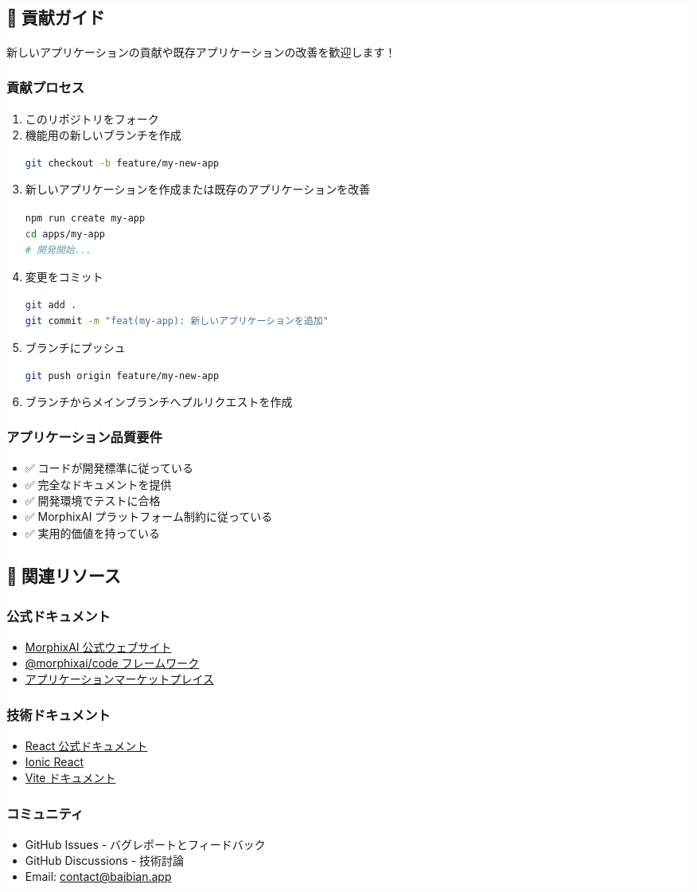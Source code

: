 ## 🤝 貢献ガイド

新しいアプリケーションの貢献や既存アプリケーションの改善を歓迎します！

### 貢献プロセス

1. このリポジトリをフォーク
2. 機能用の新しいブランチを作成
   ```bash
   git checkout -b feature/my-new-app
   ```
3. 新しいアプリケーションを作成または既存のアプリケーションを改善
   ```bash
   npm run create my-app
   cd apps/my-app
   # 開発開始...
   ```
4. 変更をコミット
   ```bash
   git add .
   git commit -m "feat(my-app): 新しいアプリケーションを追加"
   ```
5. ブランチにプッシュ
   ```bash
   git push origin feature/my-new-app
   ```
6. ブランチからメインブランチへプルリクエストを作成

### アプリケーション品質要件

- ✅ コードが開発標準に従っている
- ✅ 完全なドキュメントを提供
- ✅ 開発環境でテストに合格
- ✅ MorphixAI プラットフォーム制約に従っている
- ✅ 実用的価値を持っている

## 📖 関連リソース

### 公式ドキュメント
- [MorphixAI 公式ウェブサイト](https://baibian.app/)
- [@morphixai/code フレームワーク](https://github.com/Morphicai/morphixai-code)
- [アプリケーションマーケットプレイス](https://app-shell.focusbe.com/app-market)

### 技術ドキュメント
- [React 公式ドキュメント](https://react.dev/)
- [Ionic React](https://ionicframework.com/docs/react)
- [Vite ドキュメント](https://vitejs.dev/)

### コミュニティ
- GitHub Issues - バグレポートとフィードバック
- GitHub Discussions - 技術討論
- Email: contact@baibian.app
